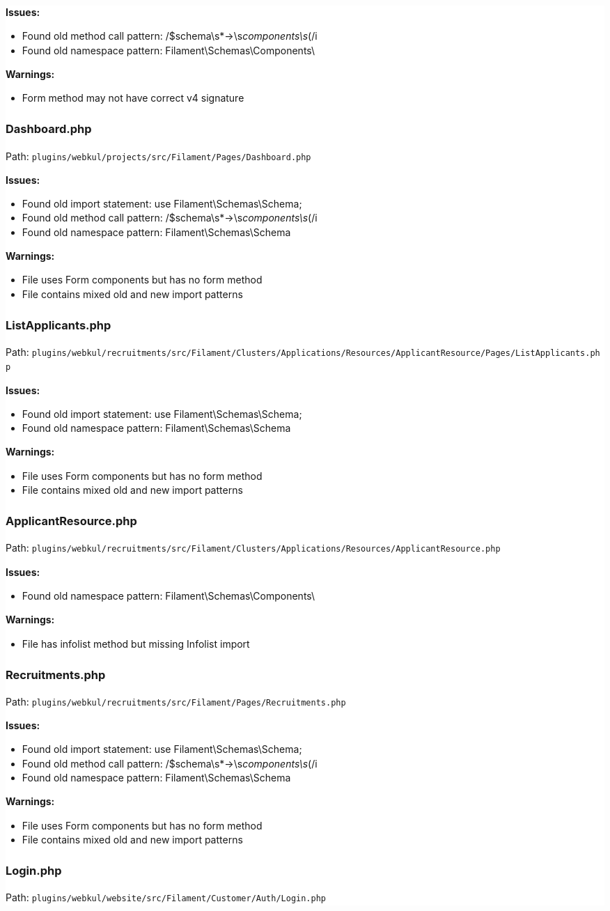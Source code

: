 **Issues:**
- Found old method call pattern: /\$schema\s*->\s*components\s*\(/i
- Found old namespace pattern: Filament\Schemas\Components\

**Warnings:**
- Form method may not have correct v4 signature

### Dashboard.php
Path: `plugins/webkul/projects/src/Filament/Pages/Dashboard.php`

**Issues:**
- Found old import statement: use Filament\Schemas\Schema;
- Found old method call pattern: /\$schema\s*->\s*components\s*\(/i
- Found old namespace pattern: Filament\Schemas\Schema

**Warnings:**
- File uses Form components but has no form method
- File contains mixed old and new import patterns

### ListApplicants.php
Path: `plugins/webkul/recruitments/src/Filament/Clusters/Applications/Resources/ApplicantResource/Pages/ListApplicants.php`

**Issues:**
- Found old import statement: use Filament\Schemas\Schema;
- Found old namespace pattern: Filament\Schemas\Schema

**Warnings:**
- File uses Form components but has no form method
- File contains mixed old and new import patterns

### ApplicantResource.php
Path: `plugins/webkul/recruitments/src/Filament/Clusters/Applications/Resources/ApplicantResource.php`

**Issues:**
- Found old namespace pattern: Filament\Schemas\Components\

**Warnings:**
- File has infolist method but missing Infolist import

### Recruitments.php
Path: `plugins/webkul/recruitments/src/Filament/Pages/Recruitments.php`

**Issues:**
- Found old import statement: use Filament\Schemas\Schema;
- Found old method call pattern: /\$schema\s*->\s*components\s*\(/i
- Found old namespace pattern: Filament\Schemas\Schema

**Warnings:**
- File uses Form components but has no form method
- File contains mixed old and new import patterns

### Login.php
Path: `plugins/webkul/website/src/Filament/Customer/Auth/Login.php`
